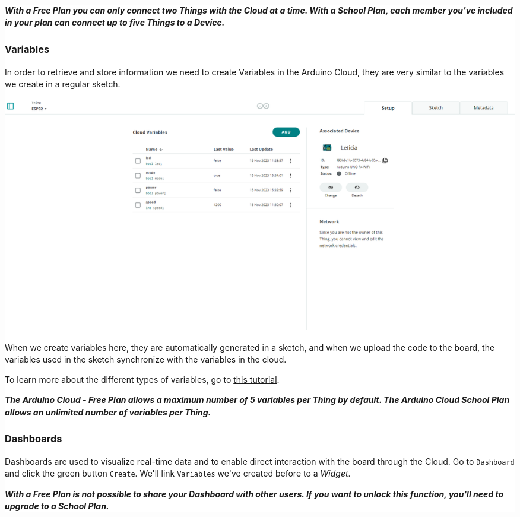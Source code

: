 ***With a Free Plan you can only connect two Things with the Cloud at a time. With a School Plan, each member you've included in your plan can connect up to five Things to a Device.***

### Variables

In order to retrieve and store information we need to create Variables in the Arduino Cloud, they are very similar to the variables we create in a regular sketch. 

![Variables associated to a Thing](assets/add-variable.png)

When we create variables here, they are automatically generated in a sketch, and when we upload the code to the board, the variables used in the sketch synchronize with the variables in the cloud.

To learn more about the different types of variables, go to [this tutorial](https://docs.arduino.cc/arduino-cloud/getting-started/cloud-variables).

***The Arduino Cloud - Free Plan allows a maximum number of 5 variables per Thing by default. The Arduino Cloud School Plan allows an unlimited number of variables per Thing.***

### Dashboards

Dashboards are used to visualize real-time data and to enable direct interaction with the board through the Cloud. Go to `Dashboard` and click the green button `Create`. We'll link `Variables` we've created before to a *Widget*.

***With a Free Plan is not possible to share your Dashboard with other users. If you want to unlock this function, you'll need to upgrade to a [School Plan](https://digital-store.arduino.cc/education/purchase).***
